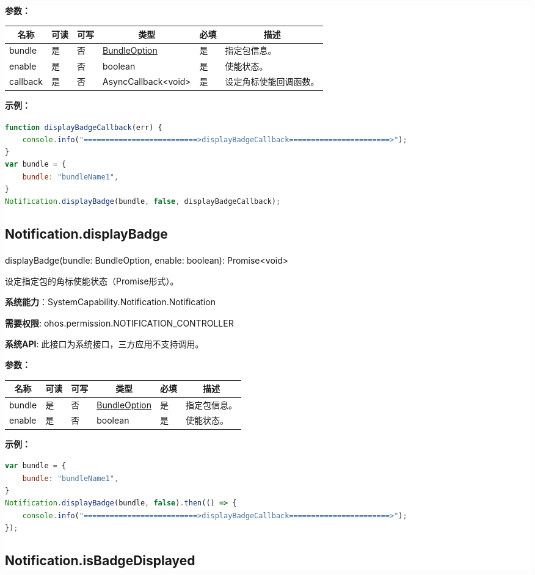 **参数：**

| 名称     | 可读 | 可写 | 类型                  | 必填 | 描述                 |
| -------- | ---- | --- | --------------------- | ---- | -------------------- |
| bundle   | 是   | 否  | [BundleOption](#bundleoption)          | 是   | 指定包信息。           |
| enable   | 是   | 否  | boolean               | 是   | 使能状态。             |
| callback | 是   | 否  | AsyncCallback\<void\> | 是   | 设定角标使能回调函数。 |

**示例：**

```js
function displayBadgeCallback(err) {
	console.info("==========================>displayBadgeCallback=======================>");
}
var bundle = {
    bundle: "bundleName1",
}
Notification.displayBadge(bundle, false, displayBadgeCallback);
```



## Notification.displayBadge

displayBadge(bundle: BundleOption, enable: boolean): Promise\<void\>

设定指定包的角标使能状态（Promise形式）。

**系统能力**：SystemCapability.Notification.Notification

**需要权限**: ohos.permission.NOTIFICATION_CONTROLLER

**系统API**: 此接口为系统接口，三方应用不支持调用。

**参数：**

| 名称   | 可读 | 可写 | 类型         | 必填 | 描述       |
| ------ | ---- | --- | ------------ | ---- | ---------- |
| bundle | 是   | 否  | [BundleOption](#bundleoption) | 是   | 指定包信息。 |
| enable | 是   | 否  | boolean      | 是   | 使能状态。   |

**示例：**

```js
var bundle = {
    bundle: "bundleName1",
}
Notification.displayBadge(bundle, false).then(() => {
	console.info("==========================>displayBadgeCallback=======================>");
});
```



## Notification.isBadgeDisplayed

